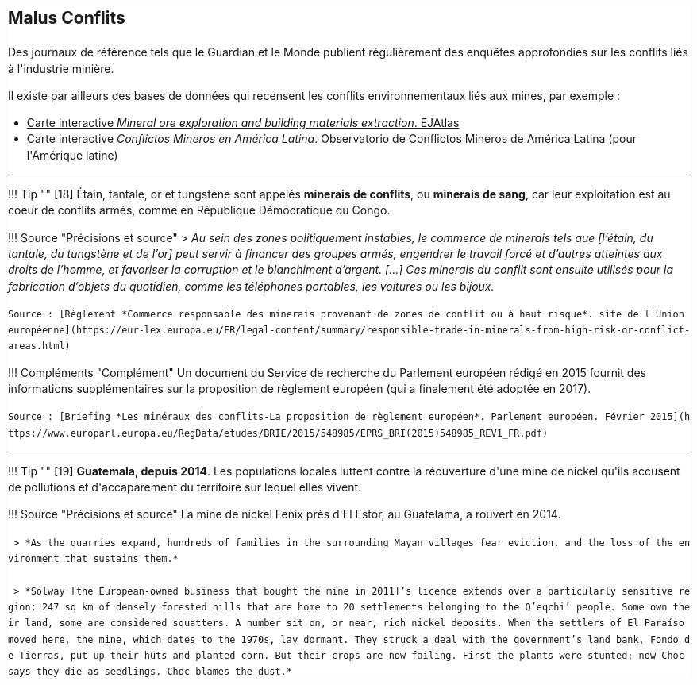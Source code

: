 ## Malus Conflits

Des journaux de référence tels que le Guardian et le Monde publient régulièrement des enquêtes approfondies sur les conflits liés à l'industrie minière.

Il existe par ailleurs des bases de données qui recensent les conflits environnementaux liés aux mines, par exemple :  

* [Carte interactive *Mineral ore exploration and building materials extraction*. EJAtlas](https://ejatlas.org/category/mineral-ores-and-building-materials-extraction)   
* [Carte interactive *Conflictos Mineros en América Latina*. Observatorio de Conflictos Mineros de América Latina](https://mapa.conflictosmineros.net/) (pour l'Amérique latine)

<hr>

!!! Tip ""
    [18] Étain, tantale, or et tungstène sont appelés <b>minerais de conflits</b>, ou <b>minerais de sang</b>, car leur exploitation est au coeur de conflits armés, comme en République Démocratique du Congo.

!!! Source "Précisions et source"
    > *Au sein des zones politiquement instables, le commerce de minerais tels que [l’étain, du tantale, du tungstène et de l’or] peut servir à financer des groupes armés, engendrer le travail forcé et d’autres atteintes aux droits de l’homme, et favoriser la corruption et le blanchiment d’argent. [...] Ces minerais du conflit sont ensuite utilisés pour la fabrication d’objets du quotidien, comme les téléphones portables, les voitures ou les bijoux.* 

    Source : [Règlement *Commerce responsable des minerais provenant de zones de conflit ou à haut risque*. site de l'Union européenne](https://eur-lex.europa.eu/FR/legal-content/summary/responsible-trade-in-minerals-from-high-risk-or-conflict-areas.html)

!!! Compléments "Complément"
    Un document du Service de recherche du Parlement européen rédigé en 2015 fournit des informations supplémentaires sur la proposition de règlement européen (qui a finalement été adoptée en 2017).  
    
    Source : [Briefing *Les minéraux des conflits-La proposition de règlement européen*. Parlement européen. Février 2015](https://www.europarl.europa.eu/RegData/etudes/BRIE/2015/548985/EPRS_BRI(2015)548985_REV1_FR.pdf)

<hr>

!!! Tip ""
    [19] <b>Guatemala, depuis 2014</b>. Les populations locales luttent contre la réouverture d'une mine de nickel qu'ils accusent de pollutions et d'accaparement du territoire sur lequel elles vivent.
 
!!! Source "Précisions et source"
     La mine de nickel Fenix près d'El Estor, au Guatelama, a rouvert en 2014.  
     
     > *As the quarries expand, hundreds of families in the surrounding Mayan villages fear eviction, and the loss of the environment that sustains them.*
     
     > *Solway [the European-owned business that bought the mine in 2011]’s licence extends over a particularly sensitive region: 247 sq km of densely forested hills that are home to 20 settlements belonging to the Q’eqchi’ people. Some own their land, some are considered squatters. A number sit on, or near, rich nickel deposits. When the settlers of El Paraíso moved here, the mine, which dates to the 1970s, lay dormant. They struck a deal with the government’s land bank, Fondo de Tierras, put up their huts and planted corn. But their crops are now failing. First the plants were stunted; now Choc says they die as seedlings. Choc blames the dust.*
     

[^rock]: *Rock-to-Metal Ratio: A Foundational Metric for Understanding Mine Wastes*. Nedal T. Nassar, Graham W. Lederer, Jamie L. Brainard, Abraham J. Padilla, and Joseph D. Lessard
[^theeconomics]: Florian Fizaine. The economics of recycling rate: New insights from waste electrical and electronic equipment. Resources Policy, 2020, 67, pp.101675. ⟨[10.1016/j.resourpol.2020.101675](https://dx.doi.org/10.1016/j.resourpol.2020.101675)⟩. ⟨[hal-02880890](https://hal.science/hal-02880890)⟩